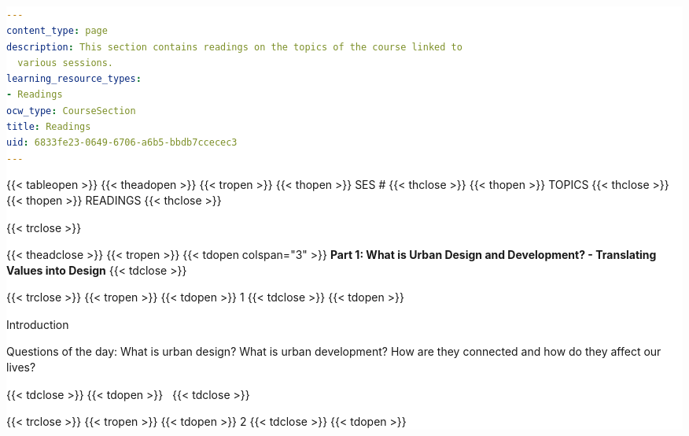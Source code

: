 ```yaml
---
content_type: page
description: This section contains readings on the topics of the course linked to
  various sessions.
learning_resource_types:
- Readings
ocw_type: CourseSection
title: Readings
uid: 6833fe23-0649-6706-a6b5-bbdb7ccecec3
---
```


{{< tableopen >}}
{{< theadopen >}}
{{< tropen >}}
{{< thopen >}}
SES #
{{< thclose >}}
{{< thopen >}}
TOPICS
{{< thclose >}}
{{< thopen >}}
READINGS
{{< thclose >}}

{{< trclose >}}

{{< theadclose >}}
{{< tropen >}}
{{< tdopen colspan="3" >}}
**Part 1: What is Urban Design and Development? - Translating Values into Design**
{{< tdclose >}}

{{< trclose >}}
{{< tropen >}}
{{< tdopen >}}
1
{{< tdclose >}}
{{< tdopen >}}


Introduction

Questions of the day: What is urban design? What is urban development? How are they connected and how do they affect our lives?


{{< tdclose >}}
{{< tdopen >}}
 
{{< tdclose >}}

{{< trclose >}}
{{< tropen >}}
{{< tdopen >}}
2
{{< tdclose >}}
{{< tdopen >}}
